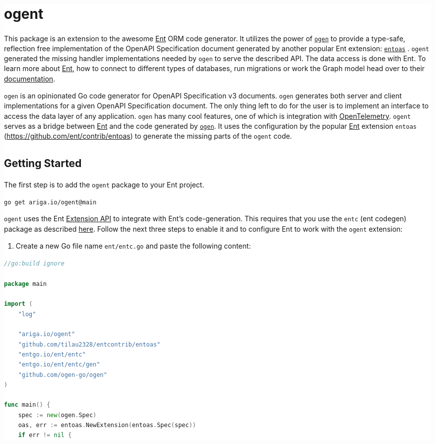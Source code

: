 # ogent

This package is an extension to the awesome [Ent](https://entgo.io) ORM code generator. It utilizes the power
of [`ogen`](https://github.com/ogen-go/ogen) to provide a type-safe, reflection free implementation of the OpenAPI
Specification document generated by another popular Ent extension: [`entoas`](https://github.com/ent/contrib/entoas)
. `ogent` generated the missing handler implementations needed by `ogen` to serve the described API. The data access is
done with Ent. To learn more about [Ent](https://entgo.io), how to connect to different types of databases, run
migrations or work the Graph model head over to their [documentation](https://entgo.io/docs/getting-started).

`ogen` is an opinionated Go code generator for OpenAPI Specification v3 documents. `ogen` generates both server and
client implementations for a given OpenAPI Specification document. The only thing left to do for the user is to
implement an interface to access the data layer of any application. `ogen` has many cool features, one of which is
integration with [OpenTelemetry](https://opentelemetry.io/). `ogent` serves as a bridge between [Ent](https://entgo.io)
and the code generated by [`ogen`](https://github.com/ogen-go/ogen). It uses the configuration by the
popular [Ent](https://entgo.io) extension `entoas`(https://github.com/ent/contrib/entoas) to generate the missing parts
of the `ogent` code.

## Getting Started

The first step is to add the `ogent` package to your Ent project.

```shell
go get ariga.io/ogent@main
```

`ogent` uses the Ent [Extension API](https://entgo.io/docs/extensions) to integrate with Ent’s code-generation. This
requires that you use the `entc` (ent codegen) package as
described [here](https://entgo.io/docs/code-gen#use-entc-as-a-package). Follow the next three steps to enable it and to
configure Ent to work with the `ogent` extension:

1. Create a new Go file name `ent/entc.go` and paste the following content:

```go
//go:build ignore

package main

import (
	"log"

	"ariga.io/ogent"
	"github.com/tilau2328/entcontrib/entoas"
	"entgo.io/ent/entc"
	"entgo.io/ent/entc/gen"
	"github.com/ogen-go/ogen"
)

func main() {
	spec := new(ogen.Spec)
	oas, err := entoas.NewExtension(entoas.Spec(spec))
	if err != nil {
```